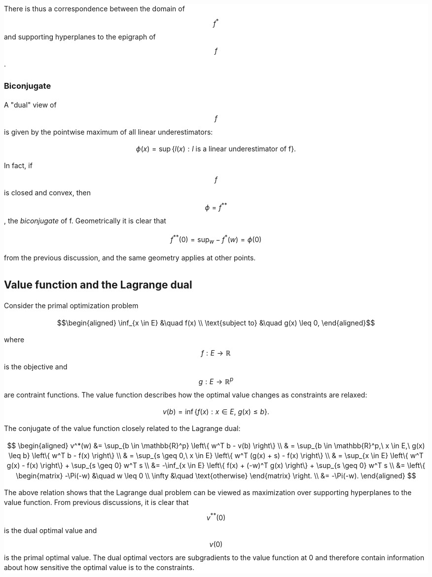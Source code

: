 There is thus a correspondence between the domain of $$f^*$$ and supporting hyperplanes to the epigraph of $$f$$.


### Biconjugate

A "dual" view of $$f$$ is given by the pointwise maximum of all linear underestimators:

$$\phi(x) = \sup \{ l(x) : l \text{ is a linear underestimator of f} \}.$$

In fact, if $$f$$ is closed and convex, then $$\phi = f^{**}$$, the *biconjugate* of f.  Geometrically it is clear that

$$f^{**}(0) = \sup_w -f^*(w) = \phi(0)$$

from the previous discussion, and the same geometry applies at other points.

## Value function and the Lagrange dual

Consider the primal optimization problem

$$\begin{aligned}
\inf_{x \in E} &\quad f(x) \\
\text{subject to} &\quad g(x) \leq 0,
\end{aligned}$$

where $$f : E \to \mathbb{R}$$ is the objective and $$g : E \to \mathbb{R}^p$$ are contraint functions.  The value function describes how the optimal value changes as constraints are relaxed:

$$v(b) = \inf \{ f(x) : x \in E,\ g(x) \leq b\}.$$

The conjugate of the value function closely related to the Lagrange dual:

$$
\begin{aligned}
v^*(w) &= \sup_{b \in \mathbb{R}^p} \left\{ w^T b - v(b) \right\} \\
& = \sup_{b \in \mathbb{R}^p,\ x \in E,\ g(x) \leq b} \left\{ w^T b - f(x) \right\} \\
& = \sup_{s \geq 0,\ x \in E} \left\{ w^T (g(x) + s) - f(x) \right\} \\
& = \sup_{x \in E} \left\{ w^T g(x) - f(x) \right\} + \sup_{s \geq 0} w^T s \\
&= -\inf_{x \in E} \left\{ f(x) + (-w)^T g(x) \right\} + \sup_{s \geq 0} w^T s \\
&= \left\{ \begin{matrix} -\Pi(-w) &\quad w \leq 0 \\ \infty &\quad \text{otherwise} \end{matrix} \right. \\
&= -\Pi(-w).
\end{aligned}
 $$

The above relation shows that the Lagrange dual problem can be viewed as maximization over supporting hyperplanes to the value function.  From previous discussions, it is clear that $$v^{**}(0)$$ is the dual optimal value and $$v(0)$$ is the primal optimal value.  The dual optimal vectors are subgradients to the value function at 0 and therefore contain information about how sensitive the optimal value is to the constraints.
